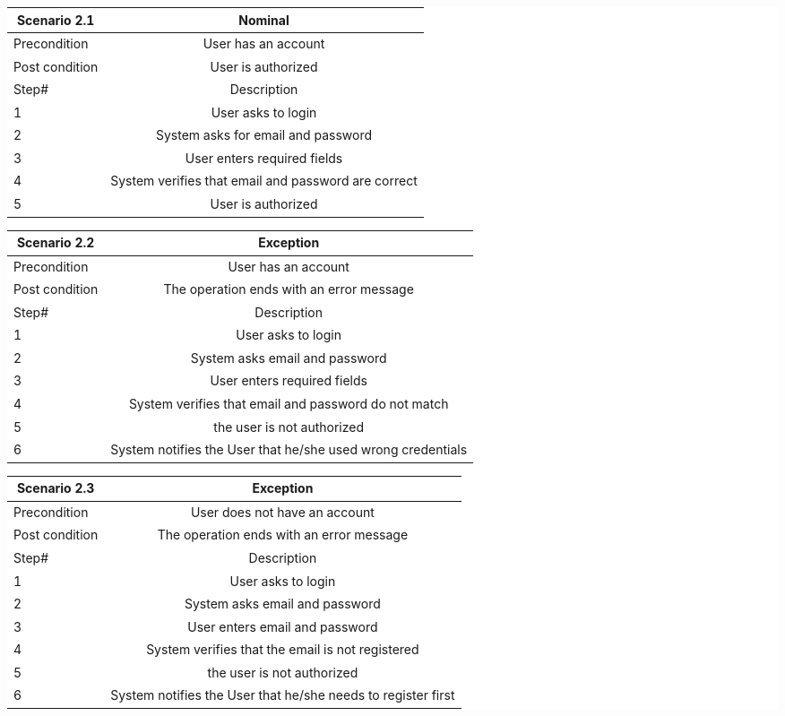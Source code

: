 

| Scenario 2.1 | Nominal|
| ------------- |:-------------:| 
|  Precondition     | User has an account |
|  Post condition     | User is authorized |
| Step#        | Description  |
|  1     | User asks to login |  
|  2     | System asks for email and password |
|  3     | User enters required fields|
|  4     | System verifies that email and password are correct|
|  5     | User is authorized |


| Scenario 2.2 | Exception |
| ------------- |:-------------:| 
|  Precondition     | User has an account |
|  Post condition     | The operation ends with an error message |
| Step#        | Description  |
|  1     | User asks to login |  
|  2     | System asks email and password |
|  3     | User enters required fields |
|  4     | System verifies that email and password do not match|
| 5   | the user is not authorized |
|6| System notifies the User that he/she used wrong credentials|

| Scenario 2.3 | Exception |
| ------------- |:-------------:| 
|  Precondition     | User does not have an account |
|  Post condition     | The operation ends with an error message |
| Step#        | Description  |
|  1     | User asks to login |  
|  2     | System asks email and password |
|  3     | User enters email and password |
|  4     | System verifies that the email is not registered|
| 5   | the user is not authorized |
|6| System notifies the User that he/she needs to register first|
